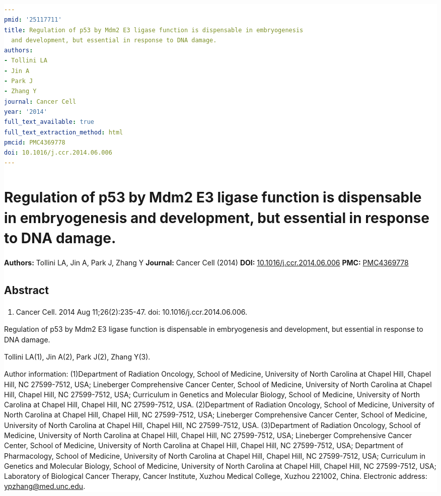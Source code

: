 ```yaml
---
pmid: '25117711'
title: Regulation of p53 by Mdm2 E3 ligase function is dispensable in embryogenesis
  and development, but essential in response to DNA damage.
authors:
- Tollini LA
- Jin A
- Park J
- Zhang Y
journal: Cancer Cell
year: '2014'
full_text_available: true
full_text_extraction_method: html
pmcid: PMC4369778
doi: 10.1016/j.ccr.2014.06.006
---
```


# Regulation of p53 by Mdm2 E3 ligase function is dispensable in embryogenesis and development, but essential in response to DNA damage.
**Authors:** Tollini LA, Jin A, Park J, Zhang Y
**Journal:** Cancer Cell (2014)
**DOI:** [10.1016/j.ccr.2014.06.006](https://doi.org/10.1016/j.ccr.2014.06.006)
**PMC:** [PMC4369778](https://www.ncbi.nlm.nih.gov/pmc/articles/PMC4369778/)

## Abstract

1. Cancer Cell. 2014 Aug 11;26(2):235-47. doi: 10.1016/j.ccr.2014.06.006.

Regulation of p53 by Mdm2 E3 ligase function is dispensable in embryogenesis and 
development, but essential in response to DNA damage.

Tollini LA(1), Jin A(2), Park J(2), Zhang Y(3).

Author information:
(1)Department of Radiation Oncology, School of Medicine, University of North 
Carolina at Chapel Hill, Chapel Hill, NC 27599-7512, USA; Lineberger 
Comprehensive Cancer Center, School of Medicine, University of North Carolina at 
Chapel Hill, Chapel Hill, NC 27599-7512, USA; Curriculum in Genetics and 
Molecular Biology, School of Medicine, University of North Carolina at Chapel 
Hill, Chapel Hill, NC 27599-7512, USA.
(2)Department of Radiation Oncology, School of Medicine, University of North 
Carolina at Chapel Hill, Chapel Hill, NC 27599-7512, USA; Lineberger 
Comprehensive Cancer Center, School of Medicine, University of North Carolina at 
Chapel Hill, Chapel Hill, NC 27599-7512, USA.
(3)Department of Radiation Oncology, School of Medicine, University of North 
Carolina at Chapel Hill, Chapel Hill, NC 27599-7512, USA; Lineberger 
Comprehensive Cancer Center, School of Medicine, University of North Carolina at 
Chapel Hill, Chapel Hill, NC 27599-7512, USA; Department of Pharmacology, School 
of Medicine, University of North Carolina at Chapel Hill, Chapel Hill, NC 
27599-7512, USA; Curriculum in Genetics and Molecular Biology, School of 
Medicine, University of North Carolina at Chapel Hill, Chapel Hill, NC 
27599-7512, USA; Laboratory of Biological Cancer Therapy, Cancer Institute, 
Xuzhou Medical College, Xuzhou 221002, China. Electronic address: 
ypzhang@med.unc.edu.
